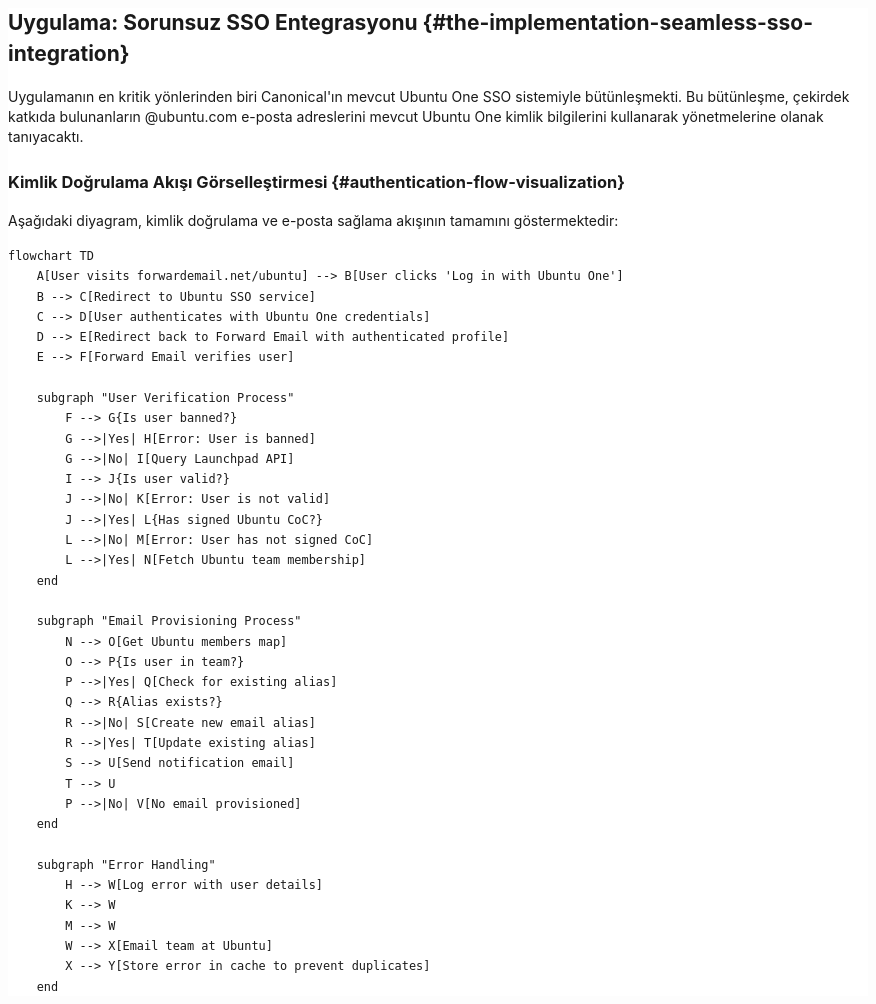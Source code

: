 ## Uygulama: Sorunsuz SSO Entegrasyonu {#the-implementation-seamless-sso-integration}

Uygulamanın en kritik yönlerinden biri Canonical'ın mevcut Ubuntu One SSO sistemiyle bütünleşmekti. Bu bütünleşme, çekirdek katkıda bulunanların @ubuntu.com e-posta adreslerini mevcut Ubuntu One kimlik bilgilerini kullanarak yönetmelerine olanak tanıyacaktı.

### Kimlik Doğrulama Akışı Görselleştirmesi {#authentication-flow-visualization}

Aşağıdaki diyagram, kimlik doğrulama ve e-posta sağlama akışının tamamını göstermektedir:

```mermaid
flowchart TD
    A[User visits forwardemail.net/ubuntu] --> B[User clicks 'Log in with Ubuntu One']
    B --> C[Redirect to Ubuntu SSO service]
    C --> D[User authenticates with Ubuntu One credentials]
    D --> E[Redirect back to Forward Email with authenticated profile]
    E --> F[Forward Email verifies user]

    subgraph "User Verification Process"
        F --> G{Is user banned?}
        G -->|Yes| H[Error: User is banned]
        G -->|No| I[Query Launchpad API]
        I --> J{Is user valid?}
        J -->|No| K[Error: User is not valid]
        J -->|Yes| L{Has signed Ubuntu CoC?}
        L -->|No| M[Error: User has not signed CoC]
        L -->|Yes| N[Fetch Ubuntu team membership]
    end

    subgraph "Email Provisioning Process"
        N --> O[Get Ubuntu members map]
        O --> P{Is user in team?}
        P -->|Yes| Q[Check for existing alias]
        Q --> R{Alias exists?}
        R -->|No| S[Create new email alias]
        R -->|Yes| T[Update existing alias]
        S --> U[Send notification email]
        T --> U
        P -->|No| V[No email provisioned]
    end

    subgraph "Error Handling"
        H --> W[Log error with user details]
        K --> W
        M --> W
        W --> X[Email team at Ubuntu]
        X --> Y[Store error in cache to prevent duplicates]
    end
```
